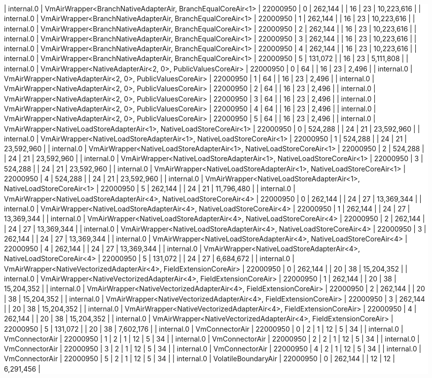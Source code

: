 | internal.0 | VmAirWrapper<BranchNativeAdapterAir, BranchEqualCoreAir<1> | 22000950 | 0 | 262,144 |  | 16 | 23 | 10,223,616 | 
| internal.0 | VmAirWrapper<BranchNativeAdapterAir, BranchEqualCoreAir<1> | 22000950 | 1 | 262,144 |  | 16 | 23 | 10,223,616 | 
| internal.0 | VmAirWrapper<BranchNativeAdapterAir, BranchEqualCoreAir<1> | 22000950 | 2 | 262,144 |  | 16 | 23 | 10,223,616 | 
| internal.0 | VmAirWrapper<BranchNativeAdapterAir, BranchEqualCoreAir<1> | 22000950 | 3 | 262,144 |  | 16 | 23 | 10,223,616 | 
| internal.0 | VmAirWrapper<BranchNativeAdapterAir, BranchEqualCoreAir<1> | 22000950 | 4 | 262,144 |  | 16 | 23 | 10,223,616 | 
| internal.0 | VmAirWrapper<BranchNativeAdapterAir, BranchEqualCoreAir<1> | 22000950 | 5 | 131,072 |  | 16 | 23 | 5,111,808 | 
| internal.0 | VmAirWrapper<NativeAdapterAir<2, 0>, PublicValuesCoreAir> | 22000950 | 0 | 64 |  | 16 | 23 | 2,496 | 
| internal.0 | VmAirWrapper<NativeAdapterAir<2, 0>, PublicValuesCoreAir> | 22000950 | 1 | 64 |  | 16 | 23 | 2,496 | 
| internal.0 | VmAirWrapper<NativeAdapterAir<2, 0>, PublicValuesCoreAir> | 22000950 | 2 | 64 |  | 16 | 23 | 2,496 | 
| internal.0 | VmAirWrapper<NativeAdapterAir<2, 0>, PublicValuesCoreAir> | 22000950 | 3 | 64 |  | 16 | 23 | 2,496 | 
| internal.0 | VmAirWrapper<NativeAdapterAir<2, 0>, PublicValuesCoreAir> | 22000950 | 4 | 64 |  | 16 | 23 | 2,496 | 
| internal.0 | VmAirWrapper<NativeAdapterAir<2, 0>, PublicValuesCoreAir> | 22000950 | 5 | 64 |  | 16 | 23 | 2,496 | 
| internal.0 | VmAirWrapper<NativeLoadStoreAdapterAir<1>, NativeLoadStoreCoreAir<1> | 22000950 | 0 | 524,288 |  | 24 | 21 | 23,592,960 | 
| internal.0 | VmAirWrapper<NativeLoadStoreAdapterAir<1>, NativeLoadStoreCoreAir<1> | 22000950 | 1 | 524,288 |  | 24 | 21 | 23,592,960 | 
| internal.0 | VmAirWrapper<NativeLoadStoreAdapterAir<1>, NativeLoadStoreCoreAir<1> | 22000950 | 2 | 524,288 |  | 24 | 21 | 23,592,960 | 
| internal.0 | VmAirWrapper<NativeLoadStoreAdapterAir<1>, NativeLoadStoreCoreAir<1> | 22000950 | 3 | 524,288 |  | 24 | 21 | 23,592,960 | 
| internal.0 | VmAirWrapper<NativeLoadStoreAdapterAir<1>, NativeLoadStoreCoreAir<1> | 22000950 | 4 | 524,288 |  | 24 | 21 | 23,592,960 | 
| internal.0 | VmAirWrapper<NativeLoadStoreAdapterAir<1>, NativeLoadStoreCoreAir<1> | 22000950 | 5 | 262,144 |  | 24 | 21 | 11,796,480 | 
| internal.0 | VmAirWrapper<NativeLoadStoreAdapterAir<4>, NativeLoadStoreCoreAir<4> | 22000950 | 0 | 262,144 |  | 24 | 27 | 13,369,344 | 
| internal.0 | VmAirWrapper<NativeLoadStoreAdapterAir<4>, NativeLoadStoreCoreAir<4> | 22000950 | 1 | 262,144 |  | 24 | 27 | 13,369,344 | 
| internal.0 | VmAirWrapper<NativeLoadStoreAdapterAir<4>, NativeLoadStoreCoreAir<4> | 22000950 | 2 | 262,144 |  | 24 | 27 | 13,369,344 | 
| internal.0 | VmAirWrapper<NativeLoadStoreAdapterAir<4>, NativeLoadStoreCoreAir<4> | 22000950 | 3 | 262,144 |  | 24 | 27 | 13,369,344 | 
| internal.0 | VmAirWrapper<NativeLoadStoreAdapterAir<4>, NativeLoadStoreCoreAir<4> | 22000950 | 4 | 262,144 |  | 24 | 27 | 13,369,344 | 
| internal.0 | VmAirWrapper<NativeLoadStoreAdapterAir<4>, NativeLoadStoreCoreAir<4> | 22000950 | 5 | 131,072 |  | 24 | 27 | 6,684,672 | 
| internal.0 | VmAirWrapper<NativeVectorizedAdapterAir<4>, FieldExtensionCoreAir> | 22000950 | 0 | 262,144 |  | 20 | 38 | 15,204,352 | 
| internal.0 | VmAirWrapper<NativeVectorizedAdapterAir<4>, FieldExtensionCoreAir> | 22000950 | 1 | 262,144 |  | 20 | 38 | 15,204,352 | 
| internal.0 | VmAirWrapper<NativeVectorizedAdapterAir<4>, FieldExtensionCoreAir> | 22000950 | 2 | 262,144 |  | 20 | 38 | 15,204,352 | 
| internal.0 | VmAirWrapper<NativeVectorizedAdapterAir<4>, FieldExtensionCoreAir> | 22000950 | 3 | 262,144 |  | 20 | 38 | 15,204,352 | 
| internal.0 | VmAirWrapper<NativeVectorizedAdapterAir<4>, FieldExtensionCoreAir> | 22000950 | 4 | 262,144 |  | 20 | 38 | 15,204,352 | 
| internal.0 | VmAirWrapper<NativeVectorizedAdapterAir<4>, FieldExtensionCoreAir> | 22000950 | 5 | 131,072 |  | 20 | 38 | 7,602,176 | 
| internal.0 | VmConnectorAir | 22000950 | 0 | 2 | 1 | 12 | 5 | 34 | 
| internal.0 | VmConnectorAir | 22000950 | 1 | 2 | 1 | 12 | 5 | 34 | 
| internal.0 | VmConnectorAir | 22000950 | 2 | 2 | 1 | 12 | 5 | 34 | 
| internal.0 | VmConnectorAir | 22000950 | 3 | 2 | 1 | 12 | 5 | 34 | 
| internal.0 | VmConnectorAir | 22000950 | 4 | 2 | 1 | 12 | 5 | 34 | 
| internal.0 | VmConnectorAir | 22000950 | 5 | 2 | 1 | 12 | 5 | 34 | 
| internal.0 | VolatileBoundaryAir | 22000950 | 0 | 262,144 |  | 12 | 12 | 6,291,456 | 